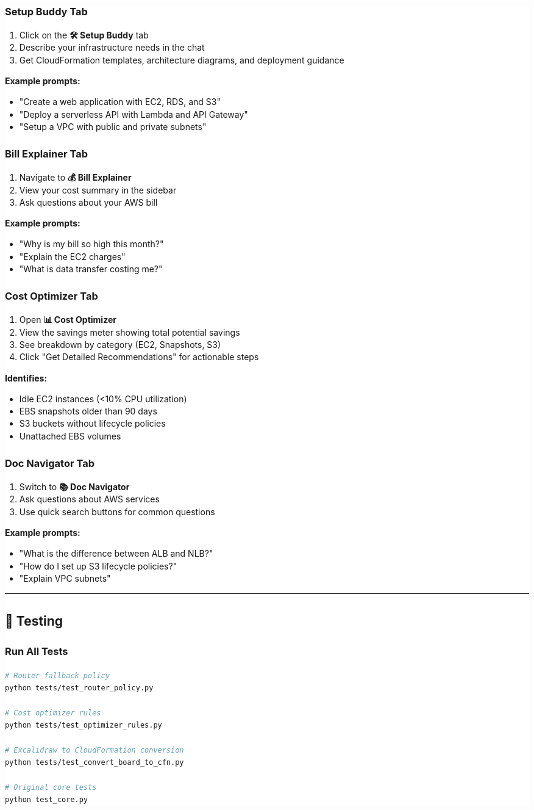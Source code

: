 ### Setup Buddy Tab

1. Click on the **🛠️ Setup Buddy** tab
2. Describe your infrastructure needs in the chat
3. Get CloudFormation templates, architecture diagrams, and deployment guidance

**Example prompts:**
- "Create a web application with EC2, RDS, and S3"
- "Deploy a serverless API with Lambda and API Gateway"
- "Setup a VPC with public and private subnets"

### Bill Explainer Tab

1. Navigate to **💰 Bill Explainer**
2. View your cost summary in the sidebar
3. Ask questions about your AWS bill

**Example prompts:**
- "Why is my bill so high this month?"
- "Explain the EC2 charges"
- "What is data transfer costing me?"

### Cost Optimizer Tab

1. Open **📊 Cost Optimizer**
2. View the savings meter showing total potential savings
3. See breakdown by category (EC2, Snapshots, S3)
4. Click "Get Detailed Recommendations" for actionable steps

**Identifies:**
- Idle EC2 instances (<10% CPU utilization)
- EBS snapshots older than 90 days
- S3 buckets without lifecycle policies
- Unattached EBS volumes

### Doc Navigator Tab

1. Switch to **📚 Doc Navigator**
2. Ask questions about AWS services
3. Use quick search buttons for common questions

**Example prompts:**
- "What is the difference between ALB and NLB?"
- "How do I set up S3 lifecycle policies?"
- "Explain VPC subnets"

---

## 🧪 Testing

### Run All Tests

```bash
# Router fallback policy
python tests/test_router_policy.py

# Cost optimizer rules
python tests/test_optimizer_rules.py

# Excalidraw to CloudFormation conversion
python tests/test_convert_board_to_cfn.py

# Original core tests
python test_core.py
```

